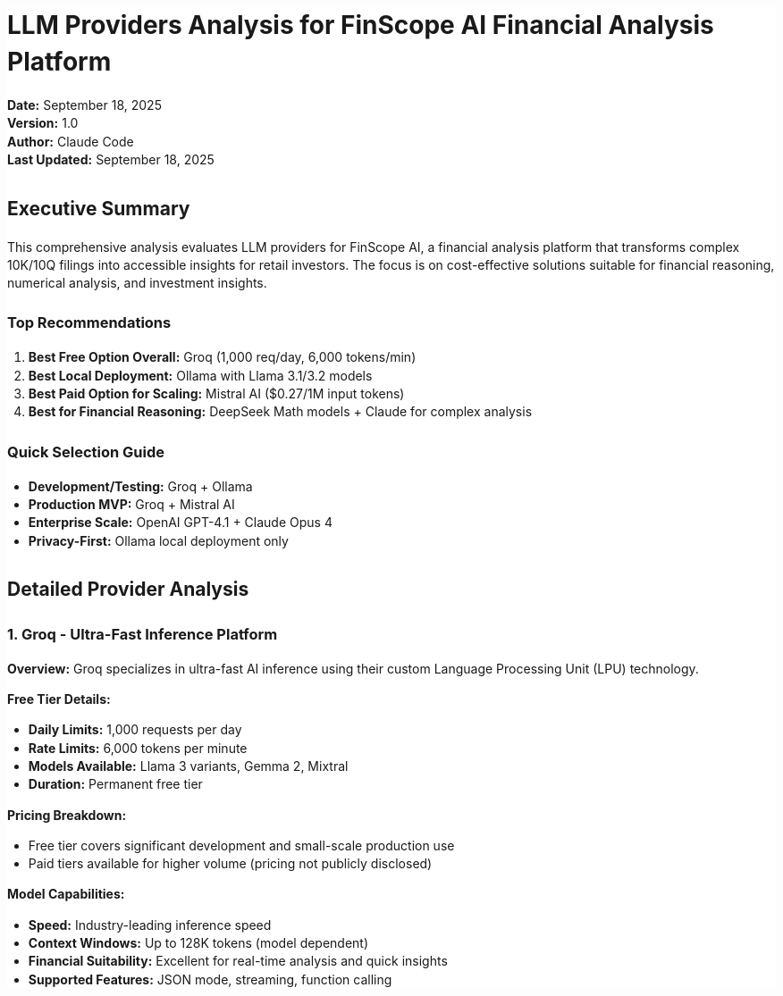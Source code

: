 # LLM Providers Analysis for FinScope AI Financial Analysis Platform

**Date:** September 18, 2025  
**Version:** 1.0  
**Author:** Claude Code  
**Last Updated:** September 18, 2025

## Executive Summary

This comprehensive analysis evaluates LLM providers for FinScope AI, a financial analysis platform that transforms complex 10K/10Q filings into accessible insights for retail investors. The focus is on cost-effective solutions suitable for financial reasoning, numerical analysis, and investment insights.

### Top Recommendations

1. **Best Free Option Overall:** Groq (1,000 req/day, 6,000 tokens/min)
2. **Best Local Deployment:** Ollama with Llama 3.1/3.2 models
3. **Best Paid Option for Scaling:** Mistral AI ($0.27/1M input tokens)
4. **Best for Financial Reasoning:** DeepSeek Math models + Claude for complex analysis

### Quick Selection Guide

- **Development/Testing:** Groq + Ollama
- **Production MVP:** Groq + Mistral AI
- **Enterprise Scale:** OpenAI GPT-4.1 + Claude Opus 4
- **Privacy-First:** Ollama local deployment only

## Detailed Provider Analysis

### 1. Groq - Ultra-Fast Inference Platform

**Overview:** Groq specializes in ultra-fast AI inference using their custom Language Processing Unit (LPU) technology.

**Free Tier Details:**
- **Daily Limits:** 1,000 requests per day
- **Rate Limits:** 6,000 tokens per minute
- **Models Available:** Llama 3 variants, Gemma 2, Mixtral
- **Duration:** Permanent free tier

**Pricing Breakdown:**
- Free tier covers significant development and small-scale production use
- Paid tiers available for higher volume (pricing not publicly disclosed)

**Model Capabilities:**
- **Speed:** Industry-leading inference speed
- **Context Windows:** Up to 128K tokens (model dependent)
- **Financial Suitability:** Excellent for real-time analysis and quick insights
- **Supported Features:** JSON mode, streaming, function calling
